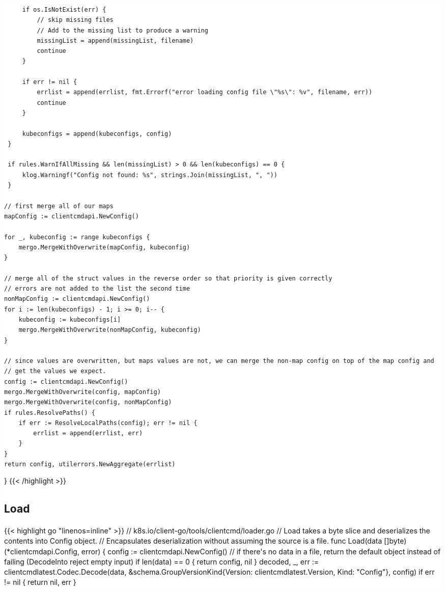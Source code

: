          if os.IsNotExist(err) {
             // skip missing files
             // Add to the missing list to produce a warning
             missingList = append(missingList, filename)
             continue
         }

         if err != nil {
             errlist = append(errlist, fmt.Errorf("error loading config file \"%s\": %v", filename, err))
             continue
         }

         kubeconfigs = append(kubeconfigs, config)
     }

     if rules.WarnIfAllMissing && len(missingList) > 0 && len(kubeconfigs) == 0 {
         klog.Warningf("Config not found: %s", strings.Join(missingList, ", "))
     }

    // first merge all of our maps
    mapConfig := clientcmdapi.NewConfig()

    for _, kubeconfig := range kubeconfigs {
        mergo.MergeWithOverwrite(mapConfig, kubeconfig)
    }

    // merge all of the struct values in the reverse order so that priority is given correctly
    // errors are not added to the list the second time
    nonMapConfig := clientcmdapi.NewConfig()
    for i := len(kubeconfigs) - 1; i >= 0; i-- {
        kubeconfig := kubeconfigs[i]
        mergo.MergeWithOverwrite(nonMapConfig, kubeconfig)
    }

    // since values are overwritten, but maps values are not, we can merge the non-map config on top of the map config and
    // get the values we expect.
    config := clientcmdapi.NewConfig()
    mergo.MergeWithOverwrite(config, mapConfig)
    mergo.MergeWithOverwrite(config, nonMapConfig)
    if rules.ResolvePaths() {
        if err := ResolveLocalPaths(config); err != nil {
            errlist = append(errlist, err)
        }
    }
    return config, utilerrors.NewAggregate(errlist)
}
{{< /highlight >}}

## Load
{{< highlight go "linenos=inline" >}}
// k8s.io/client-go/tools/clientcmd/loader.go
// Load takes a byte slice and deserializes the contents into Config object.
// Encapsulates deserialization without assuming the source is a file.
func Load(data []byte) (*clientcmdapi.Config, error) {
    config := clientcmdapi.NewConfig()
    // if there's no data in a file, return the default object instead of failing (DecodeInto reject empty input)
    if len(data) == 0 {
        return config, nil
    }
    decoded, _, err := clientcmdlatest.Codec.Decode(data, &schema.GroupVersionKind{Version: clientcmdlatest.Version, Kind: "Config"}, config)
    if err != nil {
        return nil, err
    }